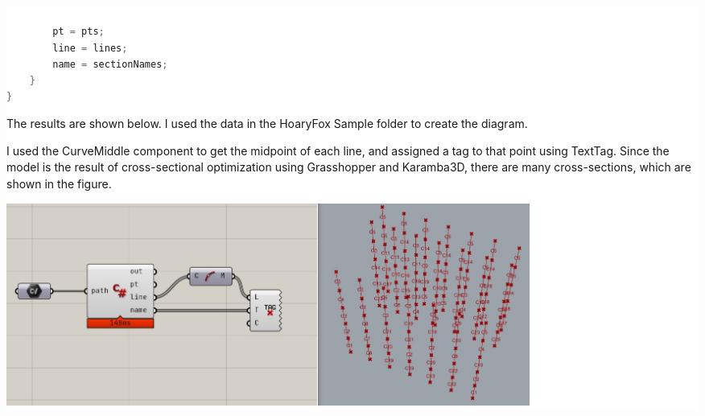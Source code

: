 ```cs title=C#Script_Component

        pt = pts;
        line = lines;
        name = sectionNames;
    }
}
```

The results are shown below. I used the data in the HoaryFox Sample folder to create the diagram.

I used the CurveMiddle component to get the midpoint of each line, and assigned a tag to that point using TextTag.
Since the model is the result of cross-sectional optimization using Grasshopper and Karamba3D, there are many cross-sections, which are shown in the figure.

![](../../images/Coding/GetModelData/column&tag.png)
